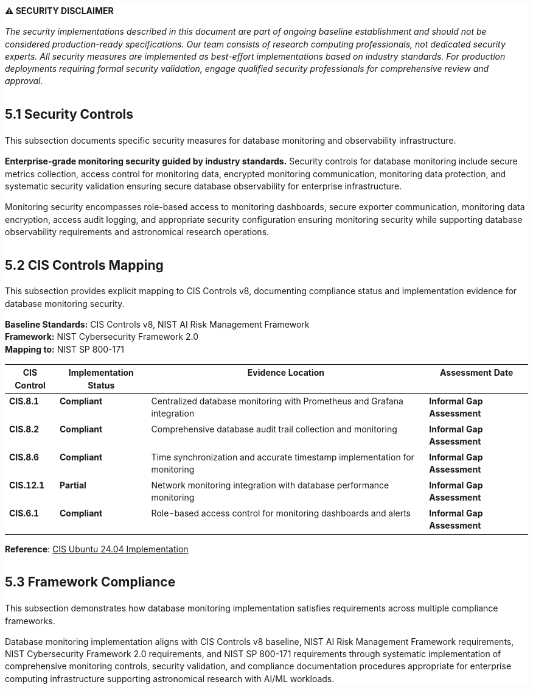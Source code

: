 **⚠️ SECURITY DISCLAIMER**

*The security implementations described in this document are part of ongoing baseline establishment and should not be considered production-ready specifications. Our team consists of research computing professionals, not dedicated security experts. All security measures are implemented as best-effort implementations based on industry standards. For production deployments requiring formal security validation, engage qualified security professionals for comprehensive review and approval.*

## **5.1 Security Controls**

This subsection documents specific security measures for database monitoring and observability infrastructure.

**Enterprise-grade monitoring security guided by industry standards.** Security controls for database monitoring include secure metrics collection, access control for monitoring data, encrypted monitoring communication, monitoring data protection, and systematic security validation ensuring secure database observability for enterprise infrastructure.

Monitoring security encompasses role-based access to monitoring dashboards, secure exporter communication, monitoring data encryption, access audit logging, and appropriate security configuration ensuring monitoring security while supporting database observability requirements and astronomical research operations.

## **5.2 CIS Controls Mapping**

This subsection provides explicit mapping to CIS Controls v8, documenting compliance status and implementation evidence for database monitoring security.

**Baseline Standards:** CIS Controls v8, NIST AI Risk Management Framework  
**Framework:** NIST Cybersecurity Framework 2.0  
**Mapping to:** NIST SP 800-171

| **CIS Control** | **Implementation Status** | **Evidence Location** | **Assessment Date** |
|-----------------|--------------------------|----------------------|-------------------|
| **CIS.8.1** | **Compliant** | Centralized database monitoring with Prometheus and Grafana integration | **Informal Gap Assessment** |
| **CIS.8.2** | **Compliant** | Comprehensive database audit trail collection and monitoring | **Informal Gap Assessment** |
| **CIS.8.6** | **Compliant** | Time synchronization and accurate timestamp implementation for monitoring | **Informal Gap Assessment** |
| **CIS.12.1** | **Partial** | Network monitoring integration with database performance monitoring | **Informal Gap Assessment** |
| **CIS.6.1** | **Compliant** | Role-based access control for monitoring dashboards and alerts | **Informal Gap Assessment** |

**Reference**: [CIS Ubuntu 24.04 Implementation](../../../docs/compliance-security/README.md)

## **5.3 Framework Compliance**

This subsection demonstrates how database monitoring implementation satisfies requirements across multiple compliance frameworks.

Database monitoring implementation aligns with CIS Controls v8 baseline, NIST AI Risk Management Framework requirements, NIST Cybersecurity Framework 2.0 requirements, and NIST SP 800-171 requirements through systematic implementation of comprehensive monitoring controls, security validation, and compliance documentation procedures appropriate for enterprise computing infrastructure supporting astronomical research with AI/ML workloads.
